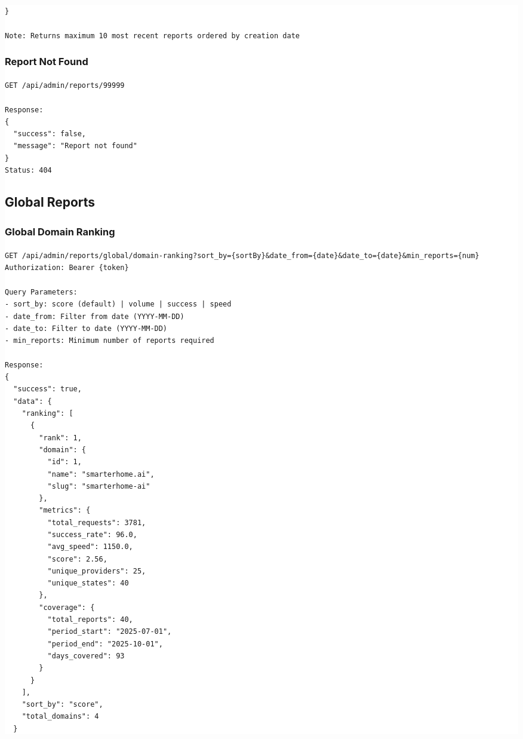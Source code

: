 ```
}

Note: Returns maximum 10 most recent reports ordered by creation date
```

### Report Not Found
```
GET /api/admin/reports/99999

Response:
{
  "success": false,
  "message": "Report not found"
}
Status: 404
```

## Global Reports

### Global Domain Ranking
```
GET /api/admin/reports/global/domain-ranking?sort_by={sortBy}&date_from={date}&date_to={date}&min_reports={num}
Authorization: Bearer {token}

Query Parameters:
- sort_by: score (default) | volume | success | speed
- date_from: Filter from date (YYYY-MM-DD)
- date_to: Filter to date (YYYY-MM-DD)
- min_reports: Minimum number of reports required

Response:
{
  "success": true,
  "data": {
    "ranking": [
      {
        "rank": 1,
        "domain": {
          "id": 1,
          "name": "smarterhome.ai",
          "slug": "smarterhome-ai"
        },
        "metrics": {
          "total_requests": 3781,
          "success_rate": 96.0,
          "avg_speed": 1150.0,
          "score": 2.56,
          "unique_providers": 25,
          "unique_states": 40
        },
        "coverage": {
          "total_reports": 40,
          "period_start": "2025-07-01",
          "period_end": "2025-10-01",
          "days_covered": 93
        }
      }
    ],
    "sort_by": "score",
    "total_domains": 4
  }
```
